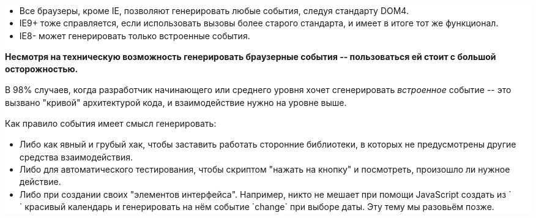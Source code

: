 <ul>
<li>Все браузеры, кроме IE, позволяют генерировать любые события, следуя стандарту DOM4.</li>
<li>IE9+ тоже справляется, если использовать вызовы более старого стандарта, и имеет в итоге тот же функционал.</li>
<li>IE8- может генерировать только встроенные события.</li>
</ul>

**Несмотря на техническую возможность генерировать браузерные события -- пользоваться ей стоит с большой осторожностью.**

В 98% случаев, когда разработчик начинающего или среднего уровня хочет сгенерировать *встроенное* событие -- это вызвано "кривой" архитектурой кода, и взаимодействие нужно на уровне выше. 

Как правило события имеет смысл генерировать:
<ul>
<li>Либо как явный и грубый хак, чтобы заставить работать сторонние библиотеки, в которых не предусмотрены другие средства взаимодействия.</li>
<li>Либо для автоматического тестирования, чтобы скриптом "нажать на кнопку" и посмотреть, произошло ли нужное действие.</li>
<li>Либо при создании своих "элементов интерфейса". Например, никто не мешает при помощи JavaScript создать из `<div class="calendar">` красивый календарь и генерировать на нём событие `change` при выборе даты. Эту тему мы разовьём позже.</li>
</ul>
